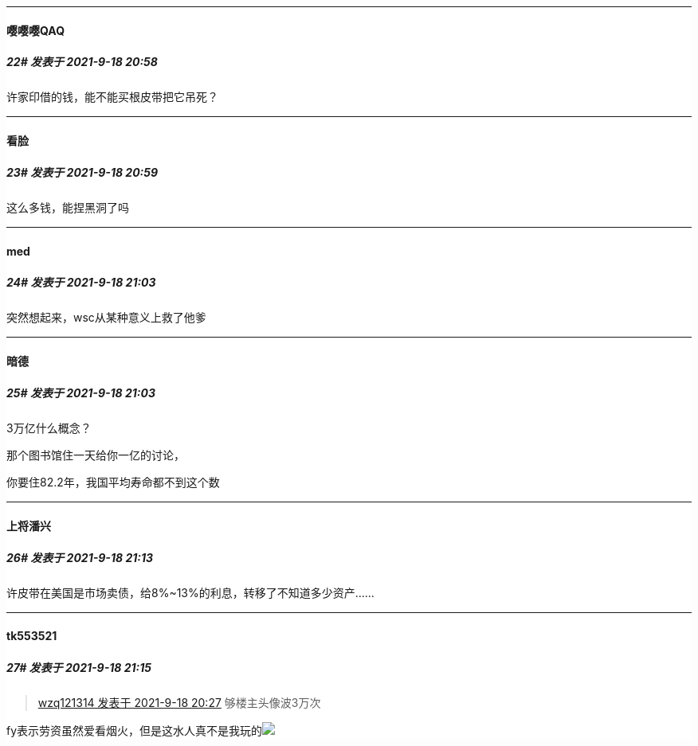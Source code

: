 
*****

####  嘤嘤嘤QAQ  
##### 22#       发表于 2021-9-18 20:58


许家印借的钱，能不能买根皮带把它吊死？


*****

####  看脸  
##### 23#       发表于 2021-9-18 20:59


这么多钱，能捏黑洞了吗


*****

####  med  
##### 24#       发表于 2021-9-18 21:03


突然想起来，wsc从某种意义上救了他爹


*****

####  暗德  
##### 25#       发表于 2021-9-18 21:03


3万亿什么概念？

那个图书馆住一天给你一亿的讨论，

你要住82.2年，我国平均寿命都不到这个数


*****

####  上将潘兴  
##### 26#       发表于 2021-9-18 21:13


许皮带在美国是市场卖债，给8%~13%的利息，转移了不知道多少资产……


*****

####  tk553521  
##### 27#       发表于 2021-9-18 21:15


<blockquote><a href="httphttps://bbs.saraba1st.com/2b/forum.php?mod=redirect&amp;goto=findpost&amp;pid=52805028&amp;ptid=2027256" target="_blank">wzq121314 发表于 2021-9-18 20:27</a>
够楼主头像波3万次</blockquote>
fy表示劳资虽然爱看烟火，但是这水人真不是我玩的<img src="https://static.saraba1st.com/image/smiley/face2017/067.png" referrerpolicy="no-referrer">
